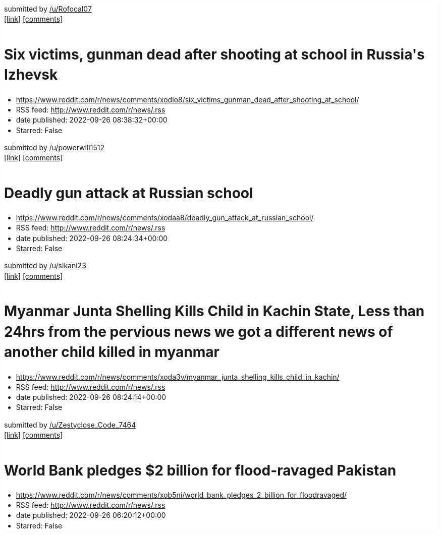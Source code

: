&#32; submitted by &#32; <a href="https://www.reddit.com/user/Rofocal07"> /u/Rofocal07 </a> <br /> <span><a href="https://www.bbc.com/news/world-europe-63029909">[link]</a></span> &#32; <span><a href="https://www.reddit.com/r/news/comments/xodjsn/giorgia_meloni_italys_far_right_on_course_to_win/">[comments]</a></span>

# Six victims, gunman dead after shooting at school in Russia's Izhevsk
 - https://www.reddit.com/r/news/comments/xodio8/six_victims_gunman_dead_after_shooting_at_school/
 - RSS feed: http://www.reddit.com/r/news/.rss
 - date published: 2022-09-26 08:38:32+00:00
 - Starred: False

&#32; submitted by &#32; <a href="https://www.reddit.com/user/powerwill1512"> /u/powerwill1512 </a> <br /> <span><a href="https://www.reuters.com/world/europe/gunman-opens-fire-school-russias-izhevsk-russian-media-cites-local-police-2022-09-26/">[link]</a></span> &#32; <span><a href="https://www.reddit.com/r/news/comments/xodio8/six_victims_gunman_dead_after_shooting_at_school/">[comments]</a></span>

# Deadly gun attack at Russian school
 - https://www.reddit.com/r/news/comments/xodaa8/deadly_gun_attack_at_russian_school/
 - RSS feed: http://www.reddit.com/r/news/.rss
 - date published: 2022-09-26 08:24:34+00:00
 - Starred: False

&#32; submitted by &#32; <a href="https://www.reddit.com/user/sikani23"> /u/sikani23 </a> <br /> <span><a href="https://www.bbc.co.uk/news/world-europe-63032790">[link]</a></span> &#32; <span><a href="https://www.reddit.com/r/news/comments/xodaa8/deadly_gun_attack_at_russian_school/">[comments]</a></span>

# Myanmar Junta Shelling Kills Child in Kachin State, Less than 24hrs from the pervious news we got a different news of another child killed in myanmar
 - https://www.reddit.com/r/news/comments/xoda3v/myanmar_junta_shelling_kills_child_in_kachin/
 - RSS feed: http://www.reddit.com/r/news/.rss
 - date published: 2022-09-26 08:24:14+00:00
 - Starred: False

&#32; submitted by &#32; <a href="https://www.reddit.com/user/Zestyclose_Code_7464"> /u/Zestyclose_Code_7464 </a> <br /> <span><a href="https://www.irrawaddy.com/news/burma/myanmar-junta-shelling-kills-child-in-kachin-state.html">[link]</a></span> &#32; <span><a href="https://www.reddit.com/r/news/comments/xoda3v/myanmar_junta_shelling_kills_child_in_kachin/">[comments]</a></span>

# World Bank pledges $2 billion for flood-ravaged Pakistan
 - https://www.reddit.com/r/news/comments/xob5ni/world_bank_pledges_2_billion_for_floodravaged/
 - RSS feed: http://www.reddit.com/r/news/.rss
 - date published: 2022-09-26 06:20:12+00:00
 - Starred: False
